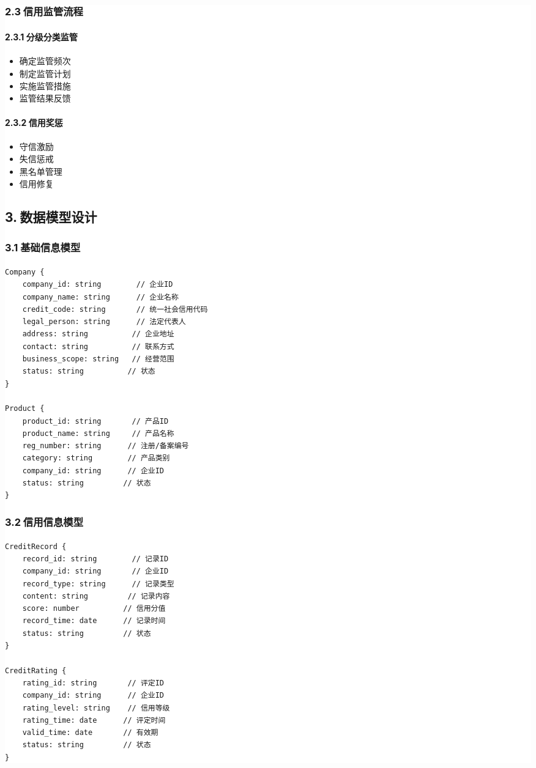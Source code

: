 ### 2.3 信用监管流程

#### 2.3.1 分级分类监管
- 确定监管频次
- 制定监管计划
- 实施监管措施
- 监管结果反馈

#### 2.3.2 信用奖惩
- 守信激励
- 失信惩戒
- 黑名单管理
- 信用修复

## 3. 数据模型设计

### 3.1 基础信息模型
```
Company {
    company_id: string        // 企业ID
    company_name: string      // 企业名称
    credit_code: string       // 统一社会信用代码
    legal_person: string      // 法定代表人
    address: string          // 企业地址
    contact: string          // 联系方式
    business_scope: string   // 经营范围
    status: string          // 状态
}

Product {
    product_id: string       // 产品ID
    product_name: string     // 产品名称
    reg_number: string      // 注册/备案编号
    category: string        // 产品类别
    company_id: string      // 企业ID
    status: string         // 状态
}
```

### 3.2 信用信息模型
```
CreditRecord {
    record_id: string        // 记录ID
    company_id: string       // 企业ID
    record_type: string      // 记录类型
    content: string         // 记录内容
    score: number          // 信用分值
    record_time: date      // 记录时间
    status: string         // 状态
}

CreditRating {
    rating_id: string       // 评定ID
    company_id: string      // 企业ID
    rating_level: string    // 信用等级
    rating_time: date      // 评定时间
    valid_time: date       // 有效期
    status: string         // 状态
}
```
